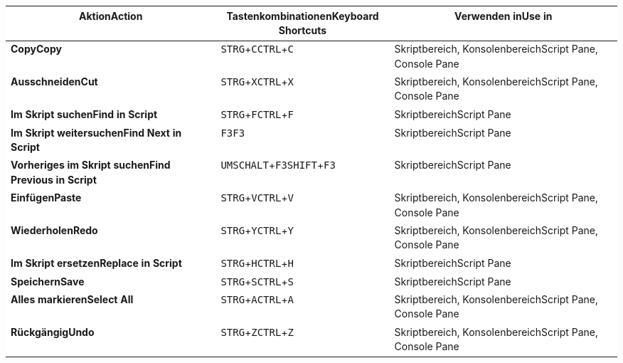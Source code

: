 |           <span data-ttu-id="5fb2f-134">Aktion</span><span class="sxs-lookup"><span data-stu-id="5fb2f-134">Action</span></span>            |       <span data-ttu-id="5fb2f-135">Tastenkombinationen</span><span class="sxs-lookup"><span data-stu-id="5fb2f-135">Keyboard Shortcuts</span></span>       |          <span data-ttu-id="5fb2f-136">Verwenden in</span><span class="sxs-lookup"><span data-stu-id="5fb2f-136">Use in</span></span>           |
| --------------------------- | ------------------------------ | ------------------------- |
| <span data-ttu-id="5fb2f-137">**Copy**</span><span class="sxs-lookup"><span data-stu-id="5fb2f-137">**Copy**</span></span>                    | <span data-ttu-id="5fb2f-138"><kbd>STRG</kbd>+<kbd>C</kbd></span><span class="sxs-lookup"><span data-stu-id="5fb2f-138"><kbd>CTRL</kbd>+<kbd>C</kbd></span></span>   | <span data-ttu-id="5fb2f-139">Skriptbereich, Konsolenbereich</span><span class="sxs-lookup"><span data-stu-id="5fb2f-139">Script Pane, Console Pane</span></span> |
| <span data-ttu-id="5fb2f-140">**Ausschneiden**</span><span class="sxs-lookup"><span data-stu-id="5fb2f-140">**Cut**</span></span>                     | <span data-ttu-id="5fb2f-141"><kbd>STRG</kbd>+<kbd>X</kbd></span><span class="sxs-lookup"><span data-stu-id="5fb2f-141"><kbd>CTRL</kbd>+<kbd>X</kbd></span></span>   | <span data-ttu-id="5fb2f-142">Skriptbereich, Konsolenbereich</span><span class="sxs-lookup"><span data-stu-id="5fb2f-142">Script Pane, Console Pane</span></span> |
| <span data-ttu-id="5fb2f-143">**Im Skript suchen**</span><span class="sxs-lookup"><span data-stu-id="5fb2f-143">**Find in Script**</span></span>          | <span data-ttu-id="5fb2f-144"><kbd>STRG</kbd>+<kbd>F</kbd></span><span class="sxs-lookup"><span data-stu-id="5fb2f-144"><kbd>CTRL</kbd>+<kbd>F</kbd></span></span>   | <span data-ttu-id="5fb2f-145">Skriptbereich</span><span class="sxs-lookup"><span data-stu-id="5fb2f-145">Script Pane</span></span>               |
| <span data-ttu-id="5fb2f-146">**Im Skript weitersuchen**</span><span class="sxs-lookup"><span data-stu-id="5fb2f-146">**Find Next in Script**</span></span>     | <span data-ttu-id="5fb2f-147"><kbd>F3</kbd></span><span class="sxs-lookup"><span data-stu-id="5fb2f-147"><kbd>F3</kbd></span></span>                  | <span data-ttu-id="5fb2f-148">Skriptbereich</span><span class="sxs-lookup"><span data-stu-id="5fb2f-148">Script Pane</span></span>               |
| <span data-ttu-id="5fb2f-149">**Vorheriges im Skript suchen**</span><span class="sxs-lookup"><span data-stu-id="5fb2f-149">**Find Previous in Script**</span></span> | <span data-ttu-id="5fb2f-150"><kbd>UMSCHALT</kbd>+<kbd>F3</kbd></span><span class="sxs-lookup"><span data-stu-id="5fb2f-150"><kbd>SHIFT</kbd>+<kbd>F3</kbd></span></span> | <span data-ttu-id="5fb2f-151">Skriptbereich</span><span class="sxs-lookup"><span data-stu-id="5fb2f-151">Script Pane</span></span>               |
| <span data-ttu-id="5fb2f-152">**Einfügen**</span><span class="sxs-lookup"><span data-stu-id="5fb2f-152">**Paste**</span></span>                   | <span data-ttu-id="5fb2f-153"><kbd>STRG</kbd>+<kbd>V</kbd></span><span class="sxs-lookup"><span data-stu-id="5fb2f-153"><kbd>CTRL</kbd>+<kbd>V</kbd></span></span>   | <span data-ttu-id="5fb2f-154">Skriptbereich, Konsolenbereich</span><span class="sxs-lookup"><span data-stu-id="5fb2f-154">Script Pane, Console Pane</span></span> |
| <span data-ttu-id="5fb2f-155">**Wiederholen**</span><span class="sxs-lookup"><span data-stu-id="5fb2f-155">**Redo**</span></span>                    | <span data-ttu-id="5fb2f-156"><kbd>STRG</kbd>+<kbd>Y</kbd></span><span class="sxs-lookup"><span data-stu-id="5fb2f-156"><kbd>CTRL</kbd>+<kbd>Y</kbd></span></span>   | <span data-ttu-id="5fb2f-157">Skriptbereich, Konsolenbereich</span><span class="sxs-lookup"><span data-stu-id="5fb2f-157">Script Pane, Console Pane</span></span> |
| <span data-ttu-id="5fb2f-158">**Im Skript ersetzen**</span><span class="sxs-lookup"><span data-stu-id="5fb2f-158">**Replace in Script**</span></span>       | <span data-ttu-id="5fb2f-159"><kbd>STRG</kbd>+<kbd>H</kbd></span><span class="sxs-lookup"><span data-stu-id="5fb2f-159"><kbd>CTRL</kbd>+<kbd>H</kbd></span></span>   | <span data-ttu-id="5fb2f-160">Skriptbereich</span><span class="sxs-lookup"><span data-stu-id="5fb2f-160">Script Pane</span></span>               |
| <span data-ttu-id="5fb2f-161">**Speichern**</span><span class="sxs-lookup"><span data-stu-id="5fb2f-161">**Save**</span></span>                    | <span data-ttu-id="5fb2f-162"><kbd>STRG</kbd>+<kbd>S</kbd></span><span class="sxs-lookup"><span data-stu-id="5fb2f-162"><kbd>CTRL</kbd>+<kbd>S</kbd></span></span>   | <span data-ttu-id="5fb2f-163">Skriptbereich</span><span class="sxs-lookup"><span data-stu-id="5fb2f-163">Script Pane</span></span>               |
| <span data-ttu-id="5fb2f-164">**Alles markieren**</span><span class="sxs-lookup"><span data-stu-id="5fb2f-164">**Select All**</span></span>              | <span data-ttu-id="5fb2f-165"><kbd>STRG</kbd>+<kbd>A</kbd></span><span class="sxs-lookup"><span data-stu-id="5fb2f-165"><kbd>CTRL</kbd>+<kbd>A</kbd></span></span>   | <span data-ttu-id="5fb2f-166">Skriptbereich, Konsolenbereich</span><span class="sxs-lookup"><span data-stu-id="5fb2f-166">Script Pane, Console Pane</span></span> |
| <span data-ttu-id="5fb2f-167">**Rückgängig**</span><span class="sxs-lookup"><span data-stu-id="5fb2f-167">**Undo**</span></span>                    | <span data-ttu-id="5fb2f-168"><kbd>STRG</kbd>+<kbd>Z</kbd></span><span class="sxs-lookup"><span data-stu-id="5fb2f-168"><kbd>CTRL</kbd>+<kbd>Z</kbd></span></span>   | <span data-ttu-id="5fb2f-169">Skriptbereich, Konsolenbereich</span><span class="sxs-lookup"><span data-stu-id="5fb2f-169">Script Pane, Console Pane</span></span> |
